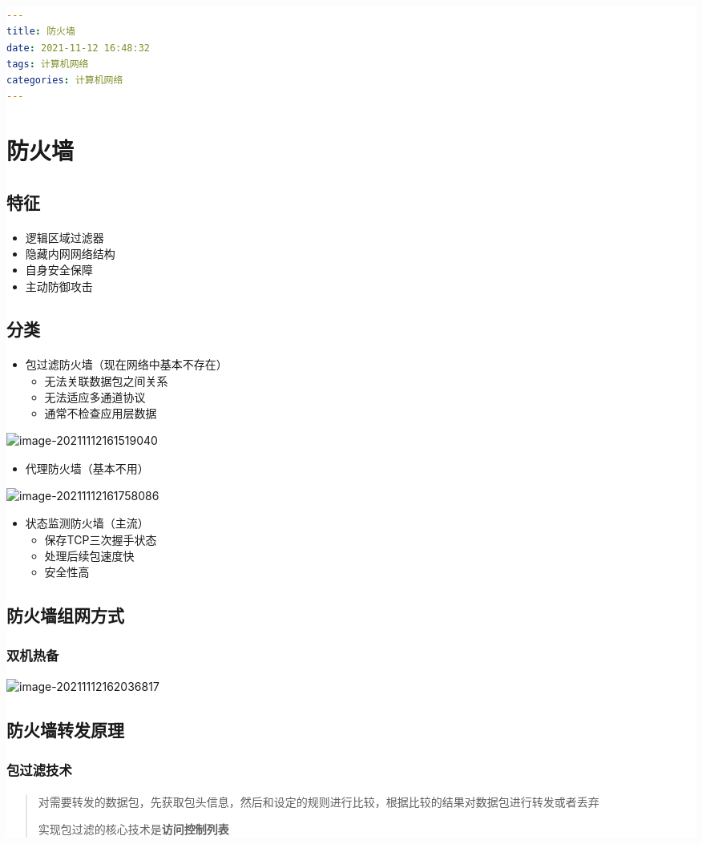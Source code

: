 ```yaml
---
title: 防火墙
date: 2021-11-12 16:48:32
tags: 计算机网络
categories: 计算机网络
---
```


# 防火墙

## 特征

- 逻辑区域过滤器
- 隐藏内网网络结构
- 自身安全保障
- 主动防御攻击

## 分类

- 包过滤防火墙（现在网络中基本不存在）
  - 无法关联数据包之间关系
  - 无法适应多通道协议
  - 通常不检查应用层数据

![image-20211112161519040](https://cdn.jsdelivr.net/gh/SC-WSKun/HexoStaticFile/img/image-20211112161519040.png)

- 代理防火墙（基本不用）

![image-20211112161758086](https://cdn.jsdelivr.net/gh/SC-WSKun/HexoStaticFile/img/image-20211112161758086.png)

- 状态监测防火墙（主流）
  - 保存TCP三次握手状态
  - 处理后续包速度快
  - 安全性高

## 防火墙组网方式

### 双机热备

![image-20211112162036817](https://cdn.jsdelivr.net/gh/SC-WSKun/HexoStaticFile/img/image-20211112162036817.png)

## 防火墙转发原理

### 包过滤技术

> 对需要转发的数据包，先获取包头信息，然后和设定的规则进行比较，根据比较的结果对数据包进行转发或者丢弃
>
> 实现包过滤的核心技术是**访问控制列表**
